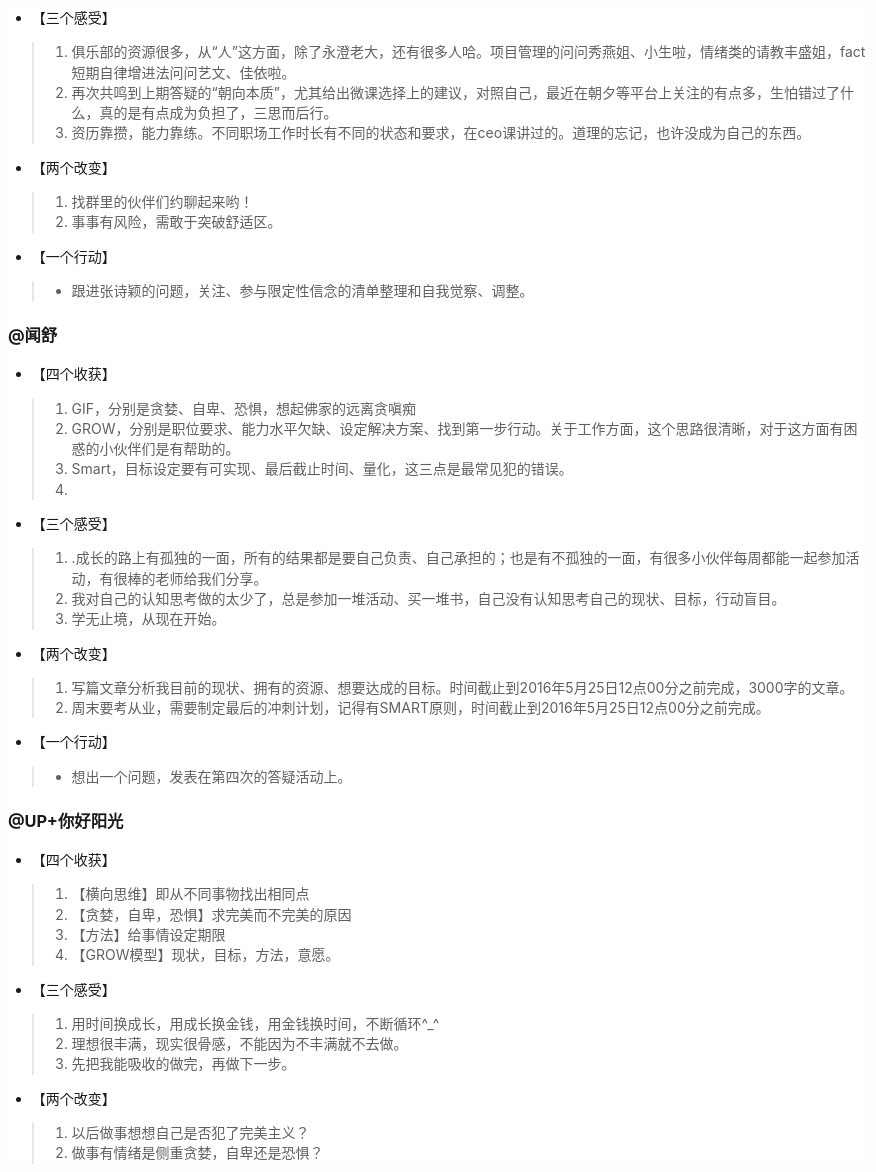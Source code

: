 - 【三个感受】

> 1. 俱乐部的资源很多，从“人”这方面，除了永澄老大，还有很多人哈。项目管理的问问秀燕姐、小生啦，情绪类的请教丰盛姐，fact短期自律增进法问问艺文、佳依啦。
> 2. 再次共鸣到上期答疑的“朝向本质”，尤其给出微课选择上的建议，对照自己，最近在朝夕等平台上关注的有点多，生怕错过了什么，真的是有点成为负担了，三思而后行。
> 3. 资历靠攒，能力靠练。不同职场工作时长有不同的状态和要求，在ceo课讲过的。道理的忘记，也许没成为自己的东西。

- 【两个改变】

> 1. 找群里的伙伴们约聊起来哟！
> 2. 事事有风险，需敢于突破舒适区。

- 【一个行动】

> -  跟进张诗颖的问题，关注、参与限定性信念的清单整理和自我觉察、调整。



###  @闻舒

- 【四个收获】
> 1. GIF，分别是贪婪、自卑、恐惧，想起佛家的远离贪嗔痴
> 2. GROW，分别是职位要求、能力水平欠缺、设定解决方案、找到第一步行动。关于工作方面，这个思路很清晰，对于这方面有困惑的小伙伴们是有帮助的。
> 3. Smart，目标设定要有可实现、最后截止时间、量化，这三点是最常见犯的错误。
> 4. 

- 【三个感受】

> 1. .成长的路上有孤独的一面，所有的结果都是要自己负责、自己承担的；也是有不孤独的一面，有很多小伙伴每周都能一起参加活动，有很棒的老师给我们分享。
> 2. 我对自己的认知思考做的太少了，总是参加一堆活动、买一堆书，自己没有认知思考自己的现状、目标，行动盲目。
> 3. 学无止境，从现在开始。

- 【两个改变】

> 1. 写篇文章分析我目前的现状、拥有的资源、想要达成的目标。时间截止到2016年5月25日12点00分之前完成，3000字的文章。
> 2. 周末要考从业，需要制定最后的冲刺计划，记得有SMART原则，时间截止到2016年5月25日12点00分之前完成。

- 【一个行动】

> -  想出一个问题，发表在第四次的答疑活动上。



###  @UP+你好阳光

- 【四个收获】
> 1. 【横向思维】即从不同事物找出相同点
> 2. 【贪婪，自卑，恐惧】求完美而不完美的原因
> 3. 【方法】给事情设定期限
> 4. 【GROW模型】现状，目标，方法，意愿。

- 【三个感受】

> 1. 用时间换成长，用成长换金钱，用金钱换时间，不断循环^_^
> 2. 理想很丰满，现实很骨感，不能因为不丰满就不去做。
> 3. 先把我能吸收的做完，再做下一步。

- 【两个改变】

> 1. 以后做事想想自己是否犯了完美主义？
> 2. 做事有情绪是侧重贪婪，自卑还是恐惧？
